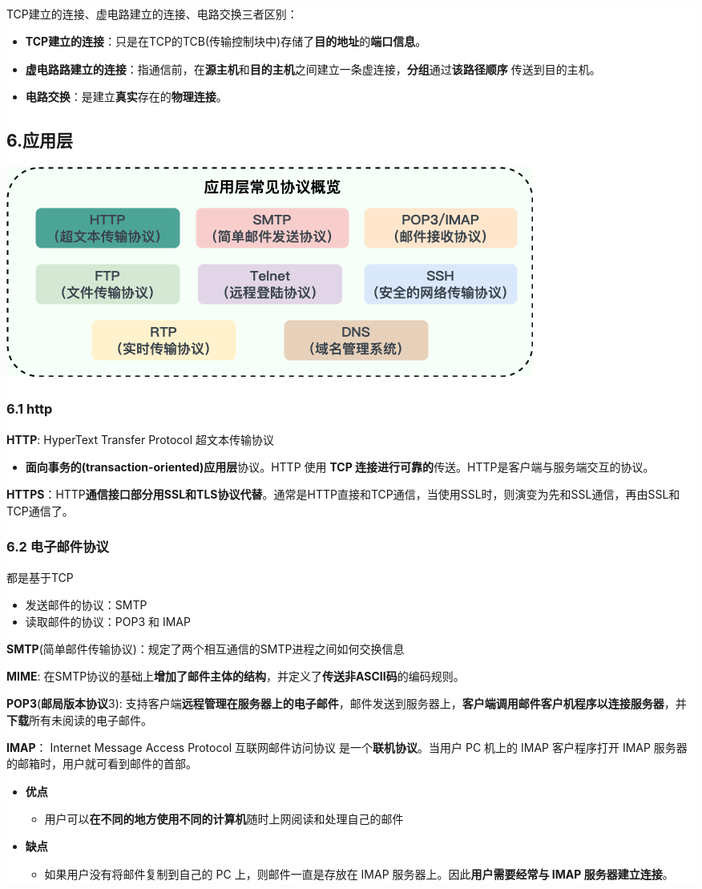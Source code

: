 TCP建立的连接、虚电路建立的连接、电路交换三者区别：

- **TCP建立的连接**：只是在TCP的TCB(传输控制块中)存储了**目的地址**的**端口信息**。

- **虚电路路建立的连接**：指通信前，在**源主机**和**目的主机**之间建立一条虚连接，**分组**通过**该路径顺序**
  传送到目的主机。

- **电路交换**：是建立**真实**存在的**物理连接**。

## 6.应用层

![](img/网络基础/应用层协议.png)

### 6.1 http

**HTTP**: HyperText Transfer Protocol 超文本传输协议

- **面向事务的(transaction-oriented)应用层**协议。HTTP 使用 **TCP 连接进行可靠的**传送。HTTP是客户端与服务端交互的协议。



**HTTPS**：HTTP**通信接口部分用SSL和TLS协议代替**。通常是HTTP直接和TCP通信，当使用SSL时，则演变为先和SSL通信，再由SSL和TCP通信了。


### 6.2 **电子邮件协议**

都是基于TCP

- 发送邮件的协议：SMTP
- 读取邮件的协议：POP3 和 IMAP

**SMTP**(简单邮件传输协议)：规定了两个相互通信的SMTP进程之间如何交换信息

**MIME**: 在SMTP协议的基础上**增加了邮件主体的结构**，并定义了**传送非ASCII码**的编码规则。

**POP3**(**邮局版本协议**3): 支持客户端**远程管理在服务器上的电子邮件**，邮件发送到服务器上，**客户端调用邮件客户机程序以连接服务器**，并**下载**所有未阅读的电子邮件。

**IMAP**： Internet Message Access Protocol 互联网邮件访问协议 是一个**联机协议**。当用户 PC 机上的 IMAP 客户程序打开 IMAP 服务器的邮箱时，用户就可看到邮件的首部。

- **优点**
  - 用户可以**在不同的地方使用不同的计算机**随时上网阅读和处理自己的邮件

- **缺点**
  - 如果用户没有将邮件复制到自己的 PC 上，则邮件一直是存放在 IMAP 服务器上。因此**用户需要经常与 IMAP 服务器建立连接**。 
